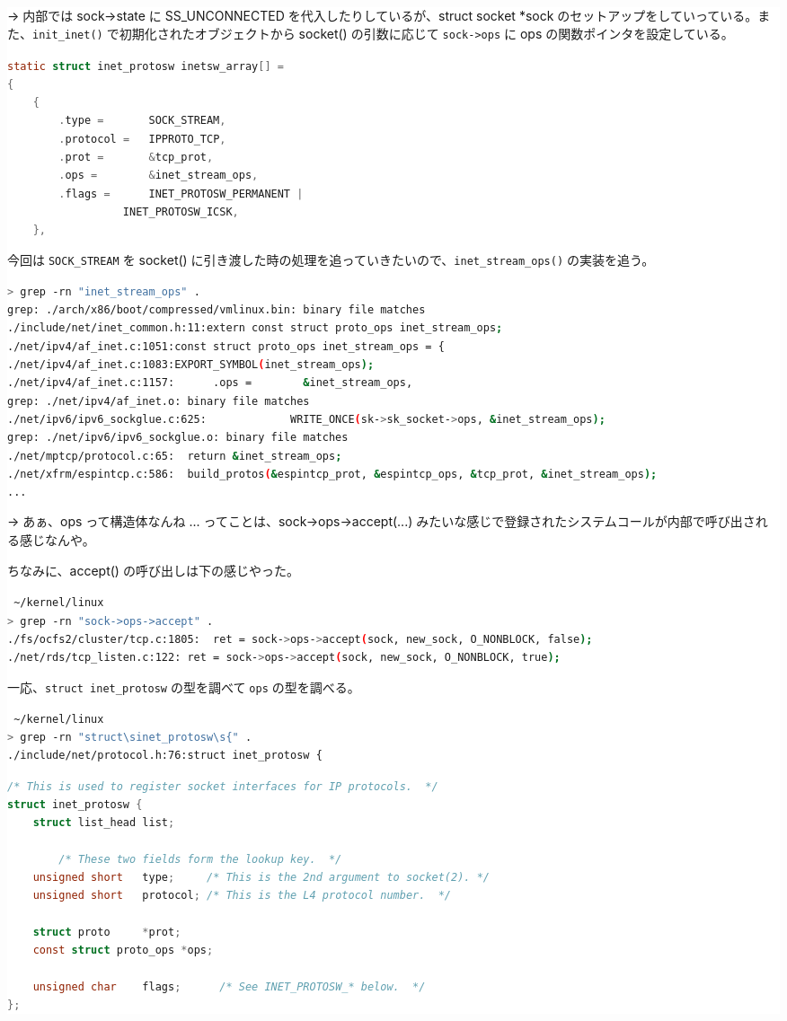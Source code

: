 -> 内部では sock->state に SS_UNCONNECTED を代入したりしているが、struct socket *sock のセットアップをしていっている。また、`init_inet()` で初期化されたオブジェクトから socket() の引数に応じて `sock->ops` に ops の関数ポインタを設定している。

```c
static struct inet_protosw inetsw_array[] =
{
	{
		.type =       SOCK_STREAM,
		.protocol =   IPPROTO_TCP,
		.prot =       &tcp_prot,
		.ops =        &inet_stream_ops,
		.flags =      INET_PROTOSW_PERMANENT |
			      INET_PROTOSW_ICSK,
	},
```

今回は `SOCK_STREAM` を socket() に引き渡した時の処理を追っていきたいので、`inet_stream_ops()` の実装を追う。

```bash
> grep -rn "inet_stream_ops" .
grep: ./arch/x86/boot/compressed/vmlinux.bin: binary file matches
./include/net/inet_common.h:11:extern const struct proto_ops inet_stream_ops;
./net/ipv4/af_inet.c:1051:const struct proto_ops inet_stream_ops = {
./net/ipv4/af_inet.c:1083:EXPORT_SYMBOL(inet_stream_ops);
./net/ipv4/af_inet.c:1157:		.ops =        &inet_stream_ops,
grep: ./net/ipv4/af_inet.o: binary file matches
./net/ipv6/ipv6_sockglue.c:625:				WRITE_ONCE(sk->sk_socket->ops, &inet_stream_ops);
grep: ./net/ipv6/ipv6_sockglue.o: binary file matches
./net/mptcp/protocol.c:65:	return &inet_stream_ops;
./net/xfrm/espintcp.c:586:	build_protos(&espintcp_prot, &espintcp_ops, &tcp_prot, &inet_stream_ops);
...
```

-> あぁ、ops って構造体なんね ... ってことは、sock->ops->accept(...) みたいな感じで登録されたシステムコールが内部で呼び出される感じなんや。

ちなみに、accept() の呼び出しは下の感じやった。

```bash
 ~/kernel/linux
> grep -rn "sock->ops->accept" .
./fs/ocfs2/cluster/tcp.c:1805:	ret = sock->ops->accept(sock, new_sock, O_NONBLOCK, false);
./net/rds/tcp_listen.c:122:	ret = sock->ops->accept(sock, new_sock, O_NONBLOCK, true);
```

一応、`struct inet_protosw` の型を調べて `ops` の型を調べる。

```bash
 ~/kernel/linux
> grep -rn "struct\sinet_protosw\s{" .
./include/net/protocol.h:76:struct inet_protosw {
```

```c
/* This is used to register socket interfaces for IP protocols.  */
struct inet_protosw {
	struct list_head list;

        /* These two fields form the lookup key.  */
	unsigned short	 type;	   /* This is the 2nd argument to socket(2). */
	unsigned short	 protocol; /* This is the L4 protocol number.  */

	struct proto	 *prot;
	const struct proto_ops *ops;
  
	unsigned char	 flags;      /* See INET_PROTOSW_* below.  */
};
```
